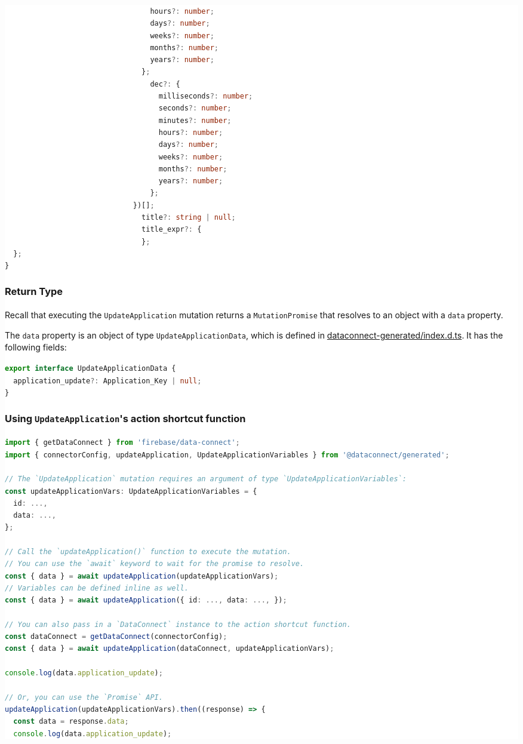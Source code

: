 ```typescript
                                  hours?: number;
                                  days?: number;
                                  weeks?: number;
                                  months?: number;
                                  years?: number;
                                };
                                  dec?: {
                                    milliseconds?: number;
                                    seconds?: number;
                                    minutes?: number;
                                    hours?: number;
                                    days?: number;
                                    weeks?: number;
                                    months?: number;
                                    years?: number;
                                  };
                              })[];
                                title?: string | null;
                                title_expr?: {
                                };
  };
}
```
### Return Type
Recall that executing the `UpdateApplication` mutation returns a `MutationPromise` that resolves to an object with a `data` property.

The `data` property is an object of type `UpdateApplicationData`, which is defined in [dataconnect-generated/index.d.ts](./index.d.ts). It has the following fields:
```typescript
export interface UpdateApplicationData {
  application_update?: Application_Key | null;
}
```
### Using `UpdateApplication`'s action shortcut function

```typescript
import { getDataConnect } from 'firebase/data-connect';
import { connectorConfig, updateApplication, UpdateApplicationVariables } from '@dataconnect/generated';

// The `UpdateApplication` mutation requires an argument of type `UpdateApplicationVariables`:
const updateApplicationVars: UpdateApplicationVariables = {
  id: ..., 
  data: ..., 
};

// Call the `updateApplication()` function to execute the mutation.
// You can use the `await` keyword to wait for the promise to resolve.
const { data } = await updateApplication(updateApplicationVars);
// Variables can be defined inline as well.
const { data } = await updateApplication({ id: ..., data: ..., });

// You can also pass in a `DataConnect` instance to the action shortcut function.
const dataConnect = getDataConnect(connectorConfig);
const { data } = await updateApplication(dataConnect, updateApplicationVars);

console.log(data.application_update);

// Or, you can use the `Promise` API.
updateApplication(updateApplicationVars).then((response) => {
  const data = response.data;
  console.log(data.application_update);
```